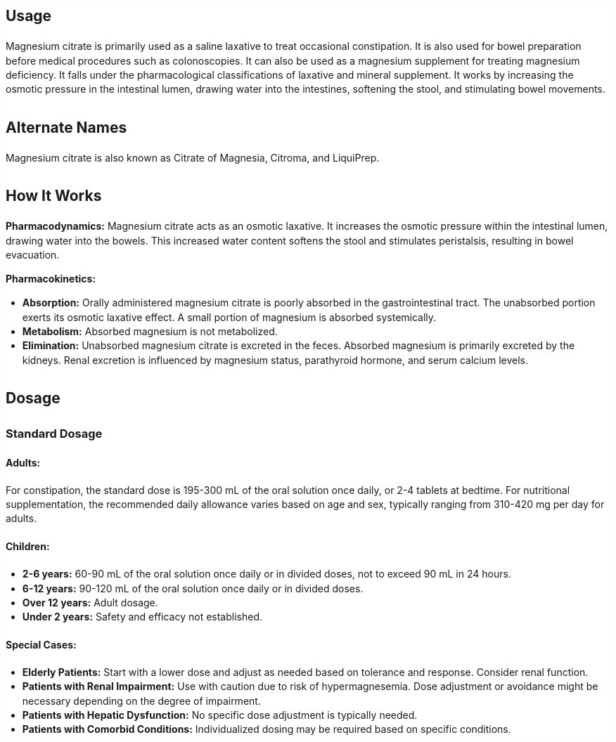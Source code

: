 ## **Usage**

Magnesium citrate is primarily used as a saline laxative to treat occasional constipation. It is also used for bowel preparation before medical procedures such as colonoscopies.  It can also be used as a magnesium supplement for treating magnesium deficiency.  It falls under the pharmacological classifications of laxative and mineral supplement. It works by increasing the osmotic pressure in the intestinal lumen, drawing water into the intestines, softening the stool, and stimulating bowel movements.

## **Alternate Names**

Magnesium citrate is also known as Citrate of Magnesia, Citroma, and LiquiPrep.

## **How It Works**

**Pharmacodynamics:** Magnesium citrate acts as an osmotic laxative. It increases the osmotic pressure within the intestinal lumen, drawing water into the bowels. This increased water content softens the stool and stimulates peristalsis, resulting in bowel evacuation.

**Pharmacokinetics:**

* **Absorption:**  Orally administered magnesium citrate is poorly absorbed in the gastrointestinal tract. The unabsorbed portion exerts its osmotic laxative effect. A small portion of magnesium is absorbed systemically.
* **Metabolism:** Absorbed magnesium is not metabolized.
* **Elimination:**  Unabsorbed magnesium citrate is excreted in the feces.  Absorbed magnesium is primarily excreted by the kidneys. Renal excretion is influenced by magnesium status, parathyroid hormone, and serum calcium levels. 


## **Dosage**

### **Standard Dosage**

#### **Adults:**

For constipation, the standard dose is 195-300 mL of the oral solution once daily, or 2-4 tablets at bedtime.  For nutritional supplementation, the recommended daily allowance varies based on age and sex, typically ranging from 310-420 mg per day for adults.

#### **Children:**

* **2-6 years:** 60-90 mL of the oral solution once daily or in divided doses, not to exceed 90 mL in 24 hours.
* **6-12 years:** 90-120 mL of the oral solution once daily or in divided doses.
* **Over 12 years:** Adult dosage.
* **Under 2 years:** Safety and efficacy not established.

#### **Special Cases:**

* **Elderly Patients:** Start with a lower dose and adjust as needed based on tolerance and response. Consider renal function.
* **Patients with Renal Impairment:** Use with caution due to risk of hypermagnesemia. Dose adjustment or avoidance might be necessary depending on the degree of impairment.
* **Patients with Hepatic Dysfunction:** No specific dose adjustment is typically needed.
* **Patients with Comorbid Conditions:** Individualized dosing may be required based on specific conditions.
